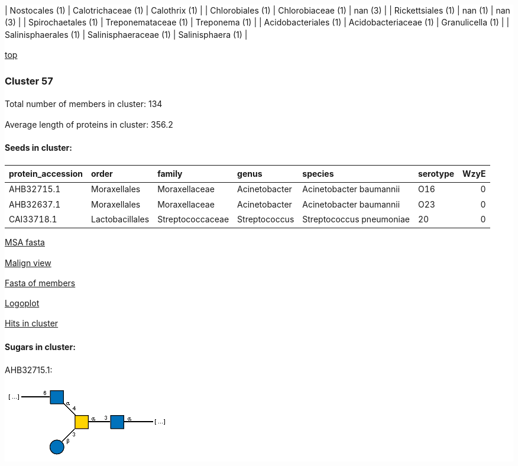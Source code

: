| Nostocales (1)          | Calotrichaceae (1)        | Calothrix (1)           |
| Chlorobiales (1)        | Chlorobiaceae (1)         | nan (3)                 |
| Rickettsiales (1)       | nan (1)                   | nan (3)                 |
| Spirochaetales (1)      | Treponemataceae (1)       | Treponema (1)           |
| Acidobacteriales (1)    | Acidobacteriaceae (1)     | Granulicella (1)        |
| Salinisphaerales (1)    | Salinisphaeraceae (1)     | Salinisphaera (1)       |

[top](#navigation)

### Cluster 57
Total number of members in cluster: 134

Average length of proteins in cluster: 356.2

#### Seeds in cluster:

| protein_accession   | order           | family           | genus         | species                  | serotype   |   WzyE |
|:--------------------|:----------------|:-----------------|:--------------|:-------------------------|:-----------|-------:|
| AHB32715.1          | Moraxellales    | Moraxellaceae    | Acinetobacter | Acinetobacter baumannii  | O16        |      0 |
| AHB32637.1          | Moraxellales    | Moraxellaceae    | Acinetobacter | Acinetobacter baumannii  | O23        |      0 |
| CAI33718.1          | Lactobacillales | Streptococcaceae | Streptococcus | Streptococcus pneumoniae | 20         |      0 |

[MSA fasta](https://github.com/idameitil/phd/tree/master/data/wzy/ssn-clusterings/2206071418/clusters/0134_57/sequences.afa)

[Malign view](https://github.com/idameitil/phd/tree/master/data/wzy/ssn-clusterings/2206071418/clusters/0134_57/sequences.malign)

[Fasta of members](https://github.com/idameitil/phd/tree/master/data/wzy/ssn-clusterings/2206071418/clusters/0134_57/sequences.fa)

[Logoplot](https://github.com/idameitil/phd/tree/master/data/wzy/ssn-clusterings/2206071418/clusters/0134_57/sequences.logo.pdf)

[Hits in cluster](https://github.com/idameitil/phd/tree/master/data/wzy/ssn-clusterings/2206071418/clusters/0134_57/hits.tsv)

#### Sugars in cluster:

AHB32715.1:

![](../../../csdb/images/486.gif)
